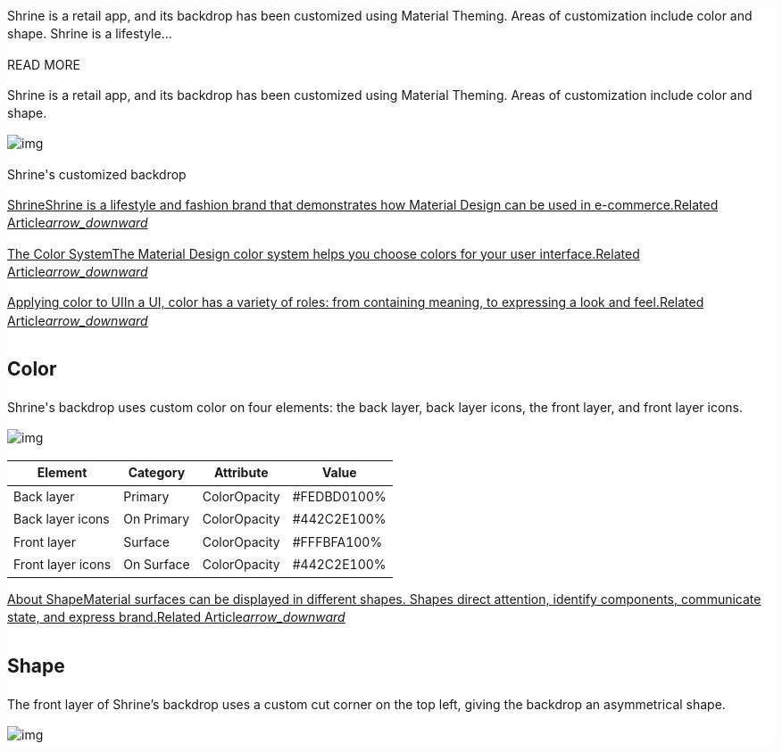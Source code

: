 Shrine is a retail app, and its backdrop has been customized using Material Theming. Areas of customization include color and shape. Shrine is a lifestyle...

READ MORE

Shrine is a retail app, and its backdrop has been customized using Material Theming. Areas of customization include color and shape.

![img](https://storage.googleapis.com/spec-host-backup/mio-design%2Fassets%2F1wpXk6q-WcVaLZksQb7DGO0mbjXPUW9Wl%2Fbackdrop-shrine-ahero.png)

Shrine's customized backdrop

[ShrineShrine is a lifestyle and fashion brand that demonstrates how Material Design can be used in e-commerce.Related Article*arrow_downward*](https://material.io/design/material-studies/shrine.html#shrine)

[The Color SystemThe Material Design color system helps you choose colors for your user interface.Related Article*arrow_downward*](https://material.io/design/color/the-color-system.html#the-color-system)

[Applying color to UIIn a UI, color has a variety of roles: from containing meaning, to expressing a look and feel.Related Article*arrow_downward*](https://material.io/design/color/applying-color-to-ui.html#applying-color-to-ui)



## Color

Shrine's backdrop uses custom color on four elements: the back layer, back layer icons, the front layer, and front layer icons.

![img](https://storage.googleapis.com/spec-host-backup/mio-design%2Fassets%2F1EbbQF1DFdcc9I-KDtpeJwdaj7BvSLHe0%2Fbackdrop-shrine-color.png)

| Element           | Category   | Attribute    | Value       |
| ----------------- | ---------- | ------------ | ----------- |
| Back layer        | Primary    | ColorOpacity | #FEDBD0100% |
| Back layer icons  | On Primary | ColorOpacity | #442C2E100% |
| Front layer       | Surface    | ColorOpacity | #FFFBFA100% |
| Front layer icons | On Surface | ColorOpacity | #442C2E100% |

[About ShapeMaterial surfaces can be displayed in different shapes. Shapes direct attention, identify components, communicate state, and express brand.Related Article*arrow_downward*](https://material.io/design/shape/about-shape.html#about-shape)



## Shape

The front layer of Shrine’s backdrop uses a custom cut corner on the top left, giving the backdrop an asymmetrical shape.

![img](https://storage.googleapis.com/spec-host-backup/mio-design%2Fassets%2F19dz-gylKrBpJz9MjzRoM8Otu_y4syOmO%2Fbackdrop-shrine-shape.png)
